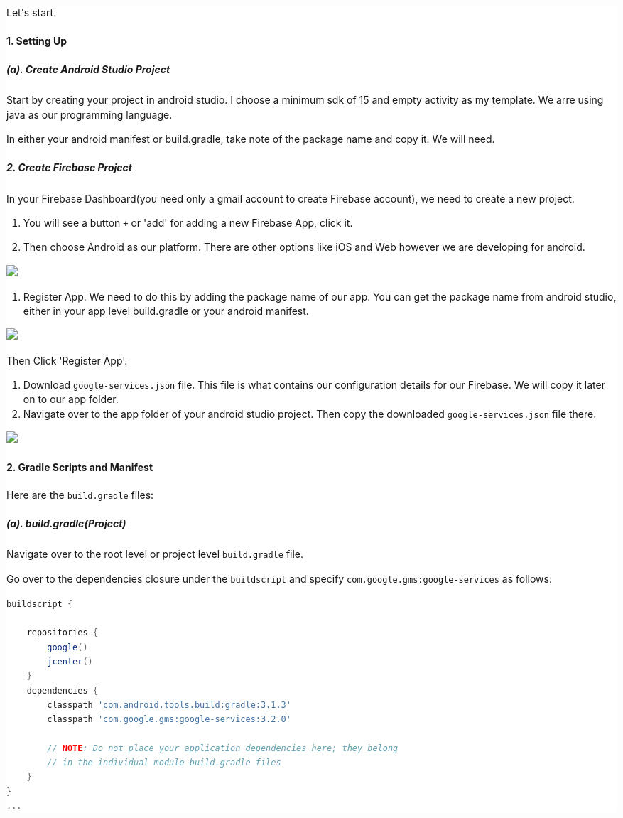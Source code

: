 Let's start.

#### 1\. Setting Up

##### (a). Create Android Studio Project

Start by creating your project in android studio. I choose a minimum sdk of 15 and empty activity as my template. We arre using java as our programming language.

In either your android manifest or build.gradle, take note of the package name and copy it. We will need.

##### 2\. Create Firebase Project

In your Firebase Dashboard(you need only a gmail account to create Firebase account), we need to create a new project.

1. You will see a button `+` or 'add' for adding a new Firebase App, click it.
    
2. Then choose Android as our platform. There are other options like iOS and Web however we are developing for android.
    

![](https://camposha.info/wp-content/uploads/2019/04/choose_android.png)

1. Register App. We need to do this by adding the package name of our app. You can get the package name from android studio, either in your app level build.gradle or your android manifest.

![](https://camposha.info/wp-content/uploads/2019/04/add_package_name.png)

Then Click 'Register App'.

1. Download `google-services.json` file. This file is what contains our configuration details for our Firebase. We will copy it later on to our app folder.
2. Navigate over to the app folder of your android studio project. Then copy the downloaded `google-services.json` file there.

![](https://camposha.info/wp-content/uploads/2019/04/add_config_file.png)

#### 2\. Gradle Scripts and Manifest

Here are the `build.gradle` files:

##### (a). build.gradle(Project)

Navigate over to the root level or project level `build.gradle` file.

Go over to the dependencies closure under the `buildscript` and specify `com.google.gms:google-services` as follows:

```gradle
buildscript {

    repositories {
        google()
        jcenter()
    }
    dependencies {
        classpath 'com.android.tools.build:gradle:3.1.3'
        classpath 'com.google.gms:google-services:3.2.0'

        // NOTE: Do not place your application dependencies here; they belong
        // in the individual module build.gradle files
    }
}
...
```
